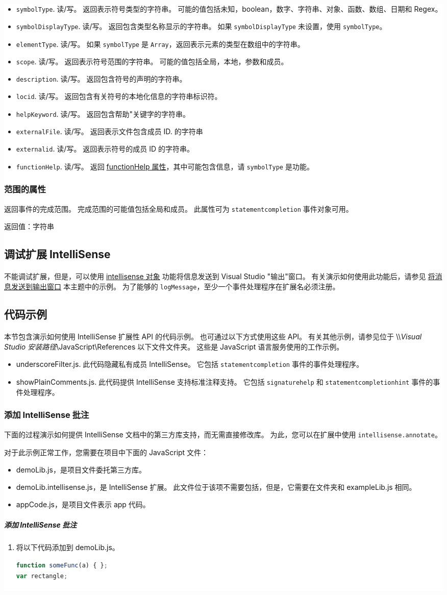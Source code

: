 -   `symbolType`.  读\/写。  返回表示符号类型的字符串。  可能的值包括未知，boolean，数字、字符串、对象、函数、数组、日期和 Regex。  
  
-   `symbolDisplayType`.  读\/写。  返回包含类型名称显示的字符串。  如果 `symbolDisplayType` 未设置，使用 `symbolType`。  
  
-   `elementType`.  读\/写。  如果 `symbolType` 是 `Array`，返回表示元素的类型在数组中的字符串。  
  
-   `scope`.  读\/写。  返回表示符号范围的字符串。  可能的值包括全局，本地，参数和成员。  
  
-   `description`.  读\/写。  返回包含符号的声明的字符串。  
  
-   `locid`.  读\/写。  返回包含有关符号的本地化信息的字符串标识符。  
  
-   `helpKeyword`.  读\/写。  返回包含帮助"关键字的字符串。  
  
-   `externalFile`.  读\/写。  返回表示文件包含成员 ID. 的字符串  
  
-   `externalid`.  读\/写。  返回表示符号的成员 ID 的字符串。  
  
-   `functionHelp`.  读\/写。  返回 [functionHelp 属性](#FunctionHelp)，其中可能包含信息，请 `symbolType` 是功能。  
  
###  <a name="Scope"></a> 范围的属性  
 返回事件的完成范围。  完成范围的可能值包括全局和成员。  此属性可为 `statementcompletion` 事件对象可用。  
  
 返回值：字符串  
  
## 调试扩展 IntelliSense  
 不能调试扩展，但是，可以使用 [intellisense 对象](#intellisenseObject) 功能将信息发送到 Visual Studio "输出"窗口。  有关演示如何使用此功能后，请参见 [将消息发送到输出窗口](#Logging) 本主题中的示例。  为了能够的 `logMessage`，至少一个事件处理程序在扩展名必须注册。  
  
##  <a name="CodeExamples"></a> 代码示例  
 本节包含演示如何使用 IntelliSense 扩展性 API 的代码示例。  也可通过以下方式使用这些 API。  有关其他示例，请参见位于 \\\\*Visual Studio 安装路径*\\JavaScript\\References 以下文件文件夹。  这些是 JavaScript 语言服务使用的工作示例。  
  
-   underscoreFilter.js.  此代码隐藏私有成员 IntelliSense。  它包括 `statementcompletion` 事件的事件处理程序。  
  
-   showPlainComments.js.  此代码提供 IntelliSense 支持标准注释支持。  它包括 `signaturehelp` 和 `statementcompletionhint` 事件的事件处理程序。  
  
###  <a name="Annotations"></a> 添加 IntelliSense 批注  
 下面的过程演示如何提供 IntelliSense 文档中的第三方库支持，而无需直接修改库。  为此，您可以在扩展中使用 `intellisense.annotate`。  
  
 对于此示例正常工作，您需要在项目中下面的 JavaScript 文件：  
  
-   demoLib.js，是项目文件委托第三方库。  
  
-   demoLib.intellisense.js，是 IntelliSense 扩展。  此文件位于该项不需要包括，但是，它需要在文件夹和 exampleLib.js 相同。  
  
-   appCode.js，是项目文件表示 app 代码。  
  
##### 添加 IntelliSense 批注  
  
1.  将以下代码添加到 demoLib.js。  
  
    ```javascript  
    function someFunc(a) { };  
    var rectangle;  
  
    ```  
  